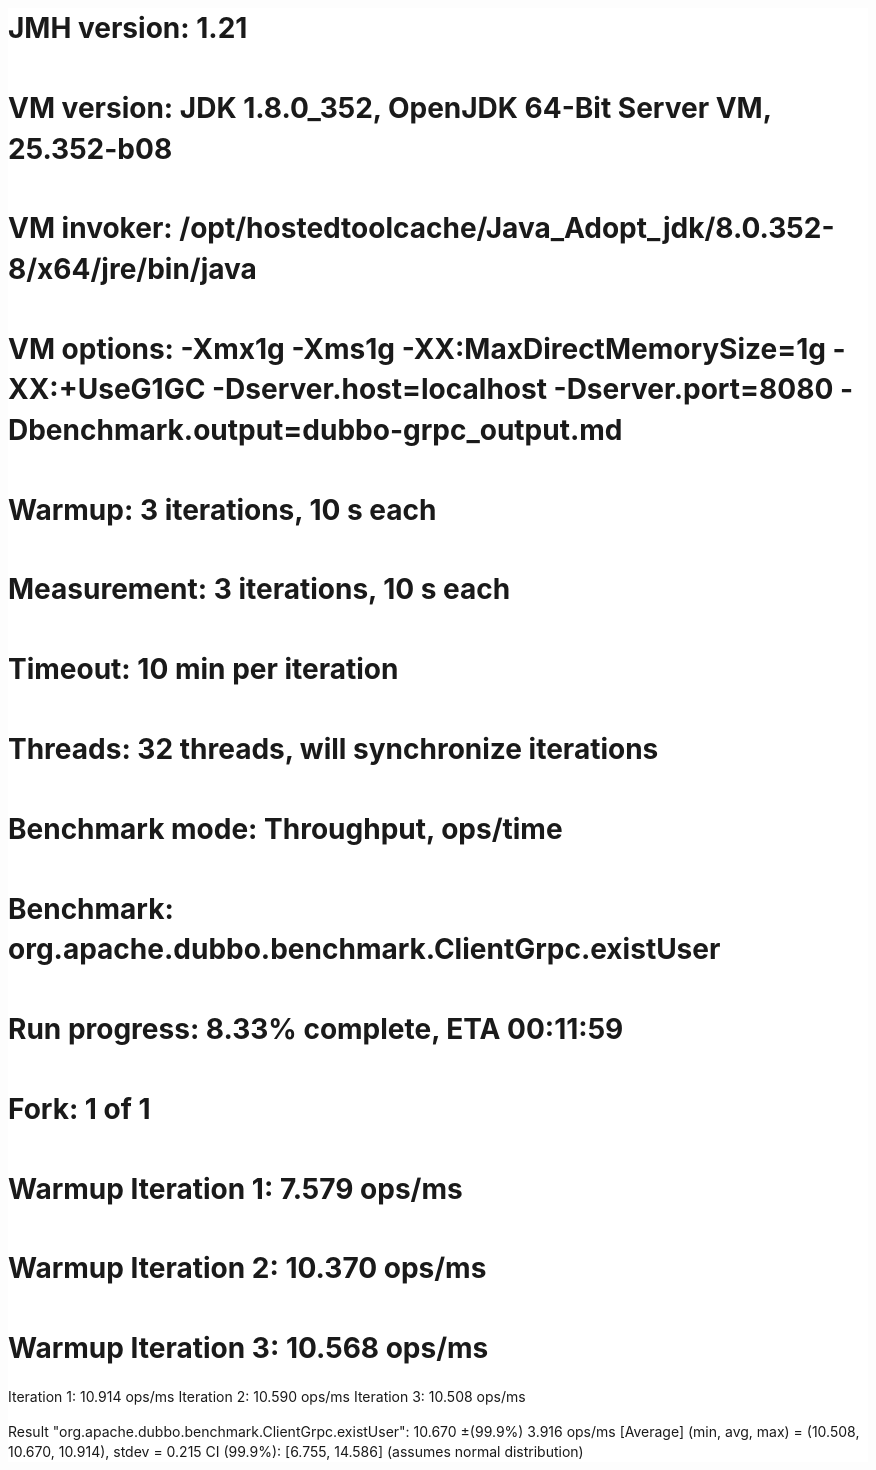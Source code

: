 
# JMH version: 1.21
# VM version: JDK 1.8.0_352, OpenJDK 64-Bit Server VM, 25.352-b08
# VM invoker: /opt/hostedtoolcache/Java_Adopt_jdk/8.0.352-8/x64/jre/bin/java
# VM options: -Xmx1g -Xms1g -XX:MaxDirectMemorySize=1g -XX:+UseG1GC -Dserver.host=localhost -Dserver.port=8080 -Dbenchmark.output=dubbo-grpc_output.md
# Warmup: 3 iterations, 10 s each
# Measurement: 3 iterations, 10 s each
# Timeout: 10 min per iteration
# Threads: 32 threads, will synchronize iterations
# Benchmark mode: Throughput, ops/time
# Benchmark: org.apache.dubbo.benchmark.ClientGrpc.existUser

# Run progress: 8.33% complete, ETA 00:11:59
# Fork: 1 of 1
# Warmup Iteration   1: 7.579 ops/ms
# Warmup Iteration   2: 10.370 ops/ms
# Warmup Iteration   3: 10.568 ops/ms
Iteration   1: 10.914 ops/ms
Iteration   2: 10.590 ops/ms
Iteration   3: 10.508 ops/ms


Result "org.apache.dubbo.benchmark.ClientGrpc.existUser":
  10.670 ±(99.9%) 3.916 ops/ms [Average]
  (min, avg, max) = (10.508, 10.670, 10.914), stdev = 0.215
  CI (99.9%): [6.755, 14.586] (assumes normal distribution)
